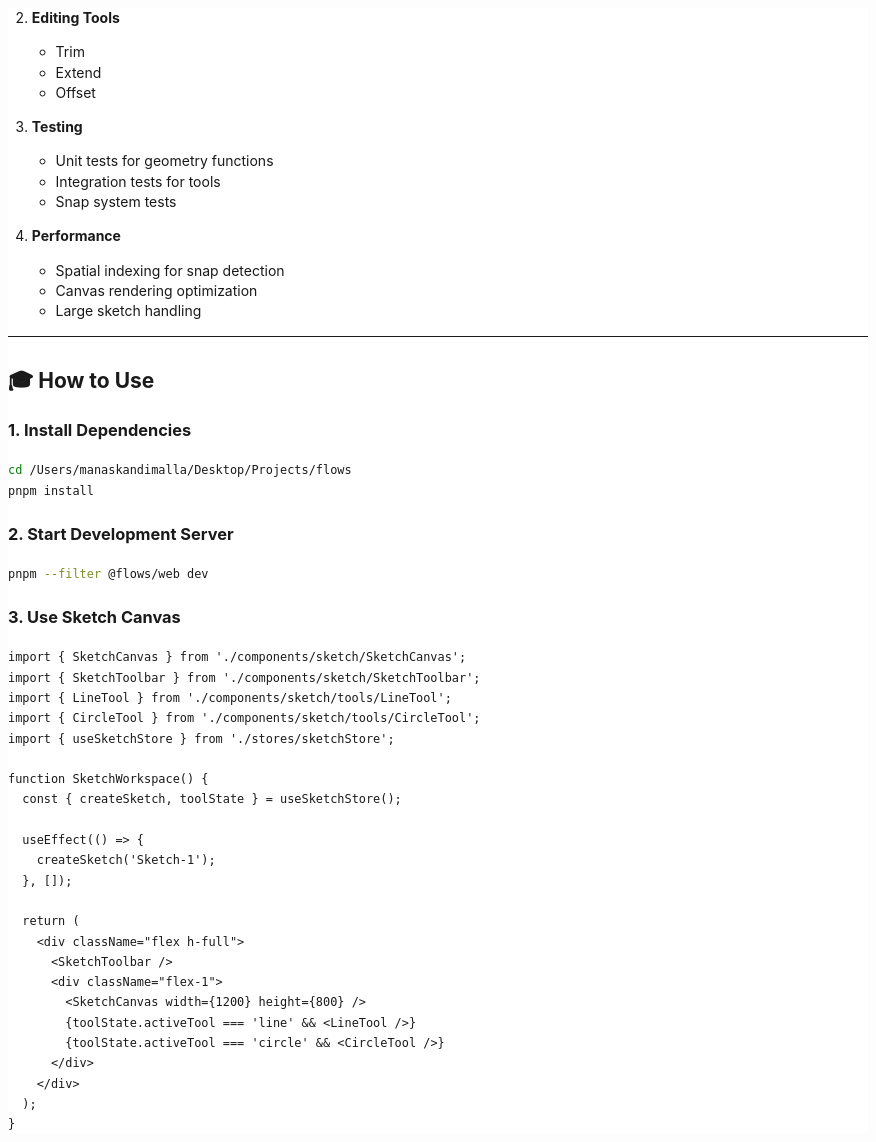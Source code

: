2. **Editing Tools**
   - Trim
   - Extend
   - Offset

3. **Testing**
   - Unit tests for geometry functions
   - Integration tests for tools
   - Snap system tests

4. **Performance**
   - Spatial indexing for snap detection
   - Canvas rendering optimization
   - Large sketch handling

---

## 🎓 How to Use

### 1. Install Dependencies

```bash
cd /Users/manaskandimalla/Desktop/Projects/flows
pnpm install
```

### 2. Start Development Server

```bash
pnpm --filter @flows/web dev
```

### 3. Use Sketch Canvas

```tsx
import { SketchCanvas } from './components/sketch/SketchCanvas';
import { SketchToolbar } from './components/sketch/SketchToolbar';
import { LineTool } from './components/sketch/tools/LineTool';
import { CircleTool } from './components/sketch/tools/CircleTool';
import { useSketchStore } from './stores/sketchStore';

function SketchWorkspace() {
  const { createSketch, toolState } = useSketchStore();
  
  useEffect(() => {
    createSketch('Sketch-1');
  }, []);
  
  return (
    <div className="flex h-full">
      <SketchToolbar />
      <div className="flex-1">
        <SketchCanvas width={1200} height={800} />
        {toolState.activeTool === 'line' && <LineTool />}
        {toolState.activeTool === 'circle' && <CircleTool />}
      </div>
    </div>
  );
}
```
